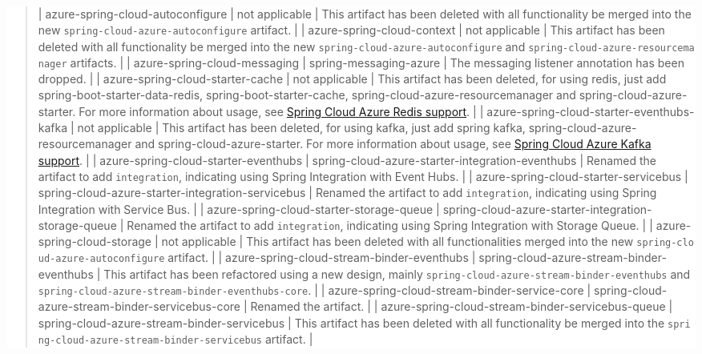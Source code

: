 > | azure-spring-cloud-autoconfigure                  | not applicable                                                                             | This artifact has been deleted with all functionality be merged into the new `spring-cloud-azure-autoconfigure` artifact.                                                                                                                                                                                    |
> | azure-spring-cloud-context                        | not applicable                                                                             | This artifact has been deleted with all functionality be merged into the new `spring-cloud-azure-autoconfigure` and `spring-cloud-azure-resourcemanager` artifacts.                                                                                                                                          |
> | azure-spring-cloud-messaging                      | spring-messaging-azure                                                                     | The messaging listener annotation has been dropped.                                                                                                                                                                                                                                                          |
> | azure-spring-cloud-starter-cache                  | not applicable                                                                             | This artifact has been deleted, for using redis, just add spring-boot-starter-data-redis, spring-boot-starter-cache, spring-cloud-azure-resourcemanager and spring-cloud-azure-starter. For more information about usage, see [Spring Cloud Azure Redis support](./spring-cloud-azure.md#redis-support). |
> | azure-spring-cloud-starter-eventhubs-kafka        | not applicable                                                                             | This artifact has been deleted, for using kafka, just add spring kafka, spring-cloud-azure-resourcemanager and spring-cloud-azure-starter. For more information about usage, see [Spring Cloud Azure Kafka support](./spring-cloud-azure.md#kafka-support).                                              |
> | azure-spring-cloud-starter-eventhubs              | spring-cloud-azure-starter-integration-eventhubs                                           | Renamed the artifact to add `integration`, indicating using Spring Integration with Event Hubs.                                                                                                                                                                                                              |
> | azure-spring-cloud-starter-servicebus             | spring-cloud-azure-starter-integration-servicebus                                          | Renamed the artifact to add `integration`, indicating using Spring Integration with Service Bus.                                                                                                                                                                                                             |
> | azure-spring-cloud-starter-storage-queue          | spring-cloud-azure-starter-integration-storage-queue                                       | Renamed the artifact to add `integration`, indicating using Spring Integration with Storage Queue.                                                                                                                                                                                                           |
> | azure-spring-cloud-storage                        | not applicable                                                                             | This artifact has been deleted with all functionalities merged into the new `spring-cloud-azure-autoconfigure` artifact.                                                                                                                                                                                     |
> | azure-spring-cloud-stream-binder-eventhubs        | spring-cloud-azure-stream-binder-eventhubs                                                 | This artifact has been refactored using a new design, mainly `spring-cloud-azure-stream-binder-eventhubs` and `spring-cloud-azure-stream-binder-eventhubs-core`.                                                                                                                                             |
> | azure-spring-cloud-stream-binder-service-core     | spring-cloud-azure-stream-binder-servicebus-core                                           | Renamed the artifact.                                                                                                                                                                                                                                                                                        |
> | azure-spring-cloud-stream-binder-servicebus-queue | spring-cloud-azure-stream-binder-servicebus                                                | This artifact has been deleted with all functionality be merged into the `spring-cloud-azure-stream-binder-servicebus` artifact.                                                                                                                                                                             |